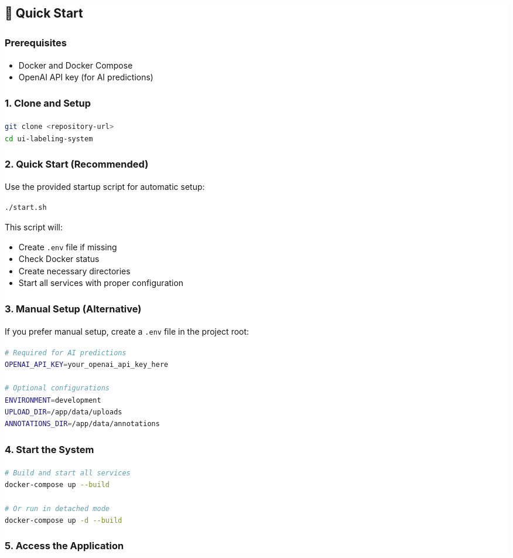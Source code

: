 ## 🚀 Quick Start

### Prerequisites

- Docker and Docker Compose
- OpenAI API key (for AI predictions)

### 1. Clone and Setup

```bash
git clone <repository-url>
cd ui-labeling-system
```

### 2. Quick Start (Recommended)

Use the provided startup script for automatic setup:

```bash
./start.sh
```

This script will:
- Create `.env` file if missing
- Check Docker status
- Create necessary directories
- Start all services with proper configuration

### 3. Manual Setup (Alternative)

If you prefer manual setup, create a `.env` file in the project root:

```bash
# Required for AI predictions
OPENAI_API_KEY=your_openai_api_key_here

# Optional configurations
ENVIRONMENT=development
UPLOAD_DIR=/app/data/uploads
ANNOTATIONS_DIR=/app/data/annotations
```

### 4. Start the System

```bash
# Build and start all services
docker-compose up --build

# Or run in detached mode
docker-compose up -d --build
```

### 5. Access the Application
